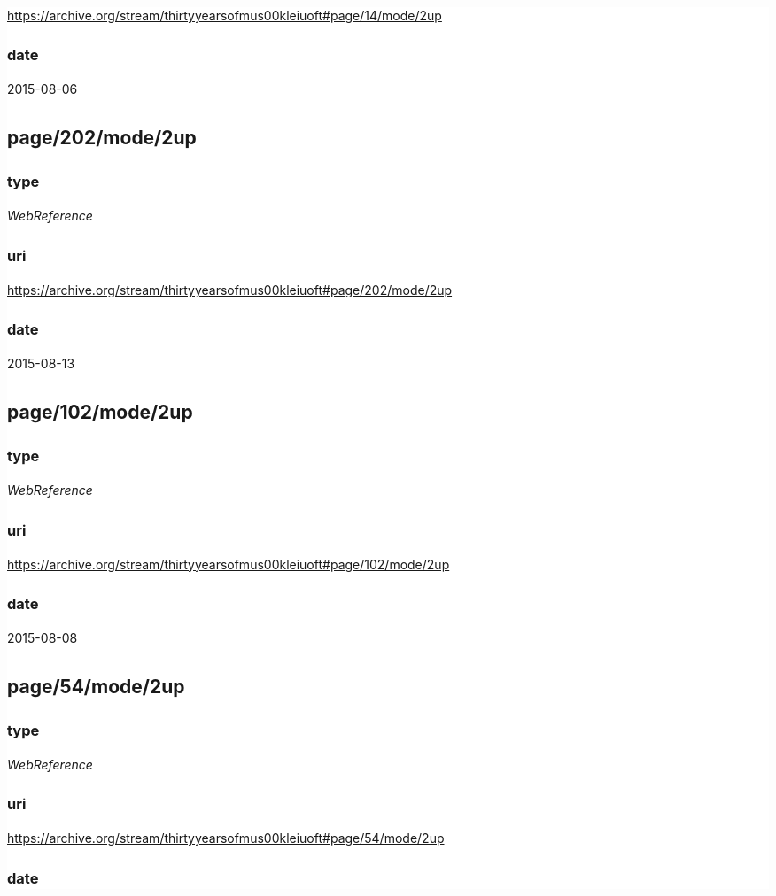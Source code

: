 
https://archive.org/stream/thirtyyearsofmus00kleiuoft#page/14/mode/2up

### date


2015-08-06

## page/202/mode/2up

### type


*WebReference*

### uri


https://archive.org/stream/thirtyyearsofmus00kleiuoft#page/202/mode/2up

### date


2015-08-13

## page/102/mode/2up

### type


*WebReference*

### uri


https://archive.org/stream/thirtyyearsofmus00kleiuoft#page/102/mode/2up

### date


2015-08-08

## page/54/mode/2up

### type


*WebReference*

### uri


https://archive.org/stream/thirtyyearsofmus00kleiuoft#page/54/mode/2up

### date

